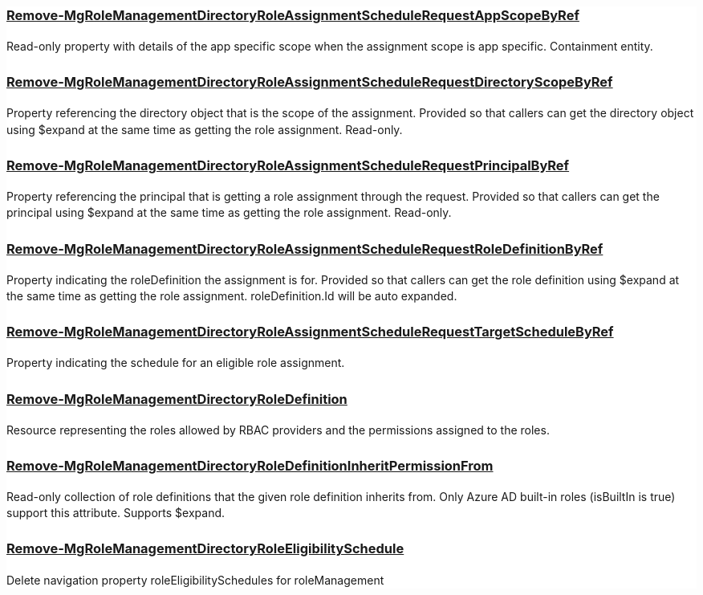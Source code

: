 ### [Remove-MgRoleManagementDirectoryRoleAssignmentScheduleRequestAppScopeByRef](Remove-MgRoleManagementDirectoryRoleAssignmentScheduleRequestAppScopeByRef.md)
Read-only property with details of the app specific scope when the assignment scope is app specific.
Containment entity.

### [Remove-MgRoleManagementDirectoryRoleAssignmentScheduleRequestDirectoryScopeByRef](Remove-MgRoleManagementDirectoryRoleAssignmentScheduleRequestDirectoryScopeByRef.md)
Property referencing the directory object that is the scope of the assignment.
Provided so that callers can get the directory object using $expand at the same time as getting the role assignment.
Read-only.

### [Remove-MgRoleManagementDirectoryRoleAssignmentScheduleRequestPrincipalByRef](Remove-MgRoleManagementDirectoryRoleAssignmentScheduleRequestPrincipalByRef.md)
Property referencing the principal that is getting a role assignment through the request.
Provided so that callers can get the principal using $expand at the same time as getting the role assignment.
Read-only.

### [Remove-MgRoleManagementDirectoryRoleAssignmentScheduleRequestRoleDefinitionByRef](Remove-MgRoleManagementDirectoryRoleAssignmentScheduleRequestRoleDefinitionByRef.md)
Property indicating the roleDefinition the assignment is for.
Provided so that callers can get the role definition using $expand at the same time as getting the role assignment.
roleDefinition.Id will be auto expanded.

### [Remove-MgRoleManagementDirectoryRoleAssignmentScheduleRequestTargetScheduleByRef](Remove-MgRoleManagementDirectoryRoleAssignmentScheduleRequestTargetScheduleByRef.md)
Property indicating the schedule for an eligible role assignment.

### [Remove-MgRoleManagementDirectoryRoleDefinition](Remove-MgRoleManagementDirectoryRoleDefinition.md)
Resource representing the roles allowed by RBAC providers and the permissions assigned to the roles.

### [Remove-MgRoleManagementDirectoryRoleDefinitionInheritPermissionFrom](Remove-MgRoleManagementDirectoryRoleDefinitionInheritPermissionFrom.md)
Read-only collection of role definitions that the given role definition inherits from.
Only Azure AD built-in roles (isBuiltIn is true) support this attribute.
Supports $expand.

### [Remove-MgRoleManagementDirectoryRoleEligibilitySchedule](Remove-MgRoleManagementDirectoryRoleEligibilitySchedule.md)
Delete navigation property roleEligibilitySchedules for roleManagement
